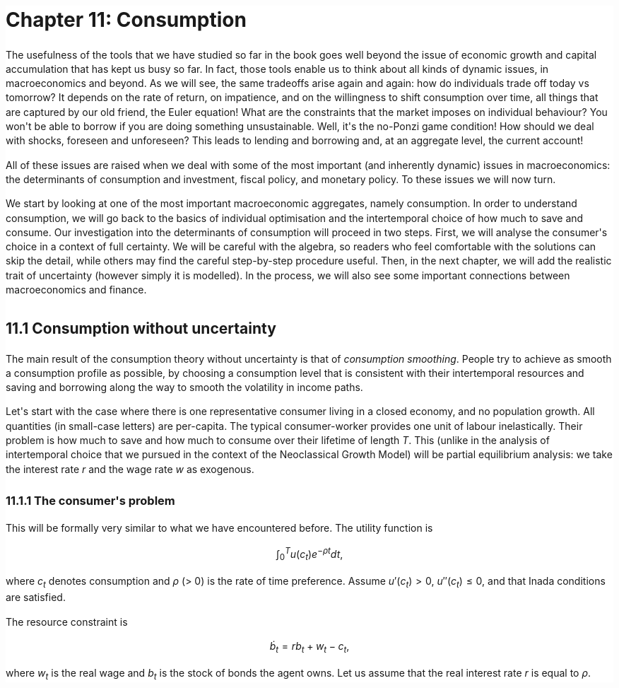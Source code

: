 # Chapter 11: Consumption

The usefulness of the tools that we have studied so far in the book goes well beyond the issue of economic growth and capital accumulation that has kept us busy so far. In fact, those tools enable us to think about all kinds of dynamic issues, in macroeconomics and beyond. As we will see, the same tradeoffs arise again and again: how do individuals trade off today vs tomorrow? It depends on the rate of return, on impatience, and on the willingness to shift consumption over time, all things that are captured by our old friend, the Euler equation! What are the constraints that the market imposes on individual behaviour? You won't be able to borrow if you are doing something unsustainable. Well, it's the no-Ponzi game condition! How should we deal with shocks, foreseen and unforeseen? This leads to lending and borrowing and, at an aggregate level, the current account!

All of these issues are raised when we deal with some of the most important (and inherently dynamic) issues in macroeconomics: the determinants of consumption and investment, fiscal policy, and monetary policy. To these issues we will now turn.

We start by looking at one of the most important macroeconomic aggregates, namely consumption. In order to understand consumption, we will go back to the basics of individual optimisation and the intertemporal choice of how much to save and consume. Our investigation into the determinants of consumption will proceed in two steps. First, we will analyse the consumer's choice in a context of full certainty. We will be careful with the algebra, so readers who feel comfortable with the solutions can skip the detail, while others may find the careful step-by-step procedure useful. Then, in the next chapter, we will add the realistic trait of uncertainty (however simply it is modelled). In the process, we will also see some important connections between macroeconomics and finance.

## 11.1 Consumption without uncertainty

The main result of the consumption theory without uncertainty is that of *consumption smoothing*. People try to achieve as smooth a consumption profile as possible, by choosing a consumption level that is consistent with their intertemporal resources and saving and borrowing along the way to smooth the volatility in income paths.

Let's start with the case where there is one representative consumer living in a closed economy, and no population growth. All quantities (in small-case letters) are per-capita. The typical consumer-worker provides one unit of labour inelastically. Their problem is how much to save and how much to consume over their lifetime of length $T$. This (unlike in the analysis of intertemporal choice that we pursued in the context of the Neoclassical Growth Model) will be partial equilibrium analysis: we take the interest rate $r$ and the wage rate $w$ as exogenous.

### 11.1.1 The consumer's problem

This will be formally very similar to what we have encountered before. The utility function is

$$\int_0^T u(c_t)e^{-\rho t} dt,$$

where $c_t$ denotes consumption and $\rho$ (> 0) is the rate of time preference. Assume $u'(c_t) > 0$, $u''(c_t) \leq 0$, and that Inada conditions are satisfied.

The resource constraint is

$$\dot{b}_t = rb_t + w_t - c_t,$$

where $w_t$ is the real wage and $b_t$ is the stock of bonds the agent owns. Let us assume that the real interest rate $r$ is equal to $\rho$.
